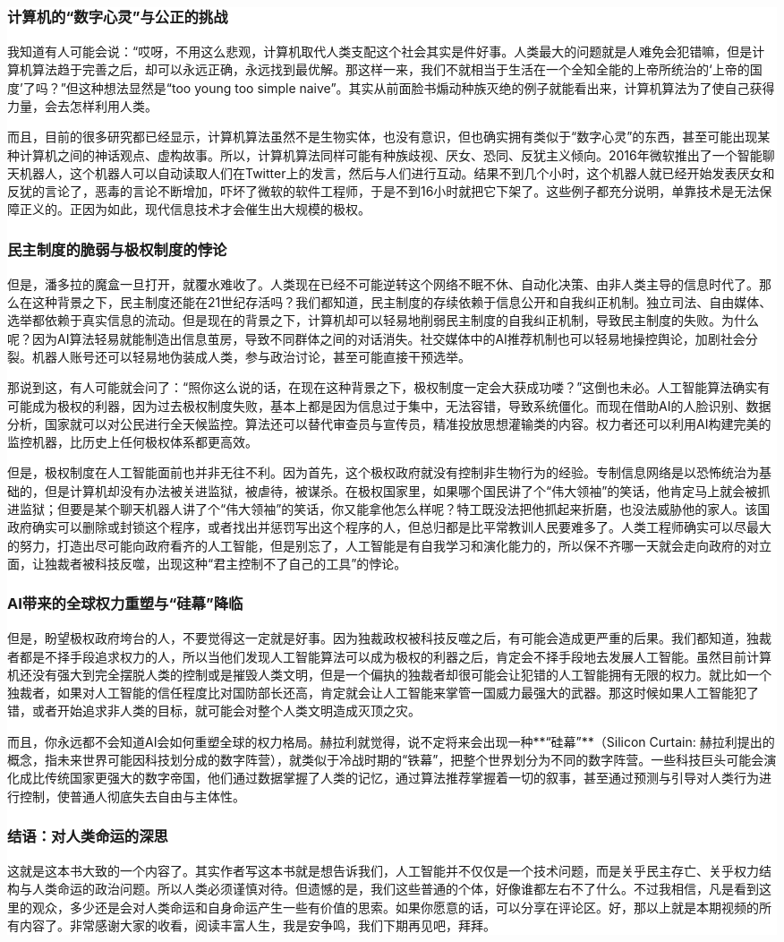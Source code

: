 ### 计算机的“数字心灵”与公正的挑战

我知道有人可能会说：“哎呀，不用这么悲观，计算机取代人类支配这个社会其实是件好事。人类最大的问题就是人难免会犯错嘛，但是计算机算法趋于完善之后，却可以永远正确，永远找到最优解。那这样一来，我们不就相当于生活在一个全知全能的上帝所统治的‘上帝的国度’了吗？”但这种想法显然是“too young too simple naive”。其实从前面脸书煽动种族灭绝的例子就能看出来，计算机算法为了使自己获得力量，会去怎样利用人类。

而且，目前的很多研究都已经显示，计算机算法虽然不是生物实体，也没有意识，但也确实拥有类似于“数字心灵”的东西，甚至可能出现某种计算机之间的神话观点、虚构故事。所以，计算机算法同样可能有种族歧视、厌女、恐同、反犹主义倾向。2016年微软推出了一个智能聊天机器人，这个机器人可以自动读取人们在Twitter上的发言，然后与人们进行互动。结果不到几个小时，这个机器人就已经开始发表厌女和反犹的言论了，恶毒的言论不断增加，吓坏了微软的软件工程师，于是不到16小时就把它下架了。这些例子都充分说明，单靠技术是无法保障正义的。正因为如此，现代信息技术才会催生出大规模的极权。

### 民主制度的脆弱与极权制度的悖论

但是，潘多拉的魔盒一旦打开，就覆水难收了。人类现在已经不可能逆转这个网络不眠不休、自动化决策、由非人类主导的信息时代了。那么在这种背景之下，民主制度还能在21世纪存活吗？我们都知道，民主制度的存续依赖于信息公开和自我纠正机制。独立司法、自由媒体、选举都依赖于真实信息的流动。但是现在的背景之下，计算机却可以轻易地削弱民主制度的自我纠正机制，导致民主制度的失败。为什么呢？因为AI算法轻易就能制造出信息茧房，导致不同群体之间的对话消失。社交媒体中的AI推荐机制也可以轻易地操控舆论，加剧社会分裂。机器人账号还可以轻易地伪装成人类，参与政治讨论，甚至可能直接干预选举。

那说到这，有人可能就会问了：“照你这么说的话，在现在这种背景之下，极权制度一定会大获成功喽？”这倒也未必。人工智能算法确实有可能成为极权的利器，因为过去极权制度失败，基本上都是因为信息过于集中，无法容错，导致系统僵化。而现在借助AI的人脸识别、数据分析，国家就可以对公民进行全天候监控。算法还可以替代审查员与宣传员，精准投放思想灌输类的内容。权力者还可以利用AI构建完美的监控机器，比历史上任何极权体系都更高效。

但是，极权制度在人工智能面前也并非无往不利。因为首先，这个极权政府就没有控制非生物行为的经验。专制信息网络是以恐怖统治为基础的，但是计算机却没有办法被关进监狱，被虐待，被谋杀。在极权国家里，如果哪个国民讲了个“伟大领袖”的笑话，他肯定马上就会被抓进监狱；但要是某个聊天机器人讲了个“伟大领袖”的笑话，你又能拿他怎么样呢？特工既没法把他抓起来折磨，也没法威胁他的家人。该国政府确实可以删除或封锁这个程序，或者找出并惩罚写出这个程序的人，但总归都是比平常教训人民要难多了。人类工程师确实可以尽最大的努力，打造出尽可能向政府看齐的人工智能，但是别忘了，人工智能是有自我学习和演化能力的，所以保不齐哪一天就会走向政府的对立面，让独裁者被科技反噬，出现这种“君主控制不了自己的工具”的悖论。

### AI带来的全球权力重塑与“硅幕”降临

但是，盼望极权政府垮台的人，不要觉得这一定就是好事。因为独裁政权被科技反噬之后，有可能会造成更严重的后果。我们都知道，独裁者都是不择手段追求权力的人，所以当他们发现人工智能算法可以成为极权的利器之后，肯定会不择手段地去发展人工智能。虽然目前计算机还没有强大到完全摆脱人类的控制或是摧毁人类文明，但是一个偏执的独裁者却很可能会让犯错的人工智能拥有无限的权力。就比如一个独裁者，如果对人工智能的信任程度比对国防部长还高，肯定就会让人工智能来掌管一国威力最强大的武器。那这时候如果人工智能犯了错，或者开始追求非人类的目标，就可能会对整个人类文明造成灭顶之灾。

而且，你永远都不会知道AI会如何重塑全球的权力格局。赫拉利就觉得，说不定将来会出现一种**“硅幕”**（Silicon Curtain: 赫拉利提出的概念，指未来世界可能因科技划分成的数字阵营），就类似于冷战时期的“铁幕”，把整个世界划分为不同的数字阵营。一些科技巨头可能会演化成比传统国家更强大的数字帝国，他们通过数据掌握了人类的记忆，通过算法推荐掌握着一切的叙事，甚至通过预测与引导对人类行为进行控制，使普通人彻底失去自由与主体性。

### 结语：对人类命运的深思

这就是这本书大致的一个内容了。其实作者写这本书就是想告诉我们，人工智能并不仅仅是一个技术问题，而是关乎民主存亡、关乎权力结构与人类命运的政治问题。所以人类必须谨慎对待。但遗憾的是，我们这些普通的个体，好像谁都左右不了什么。不过我相信，凡是看到这里的观众，多少还是会对人类命运和自身命运产生一些有价值的思索。如果你愿意的话，可以分享在评论区。好，那以上就是本期视频的所有内容了。非常感谢大家的收看，阅读丰富人生，我是安争鸣，我们下期再见吧，拜拜。
